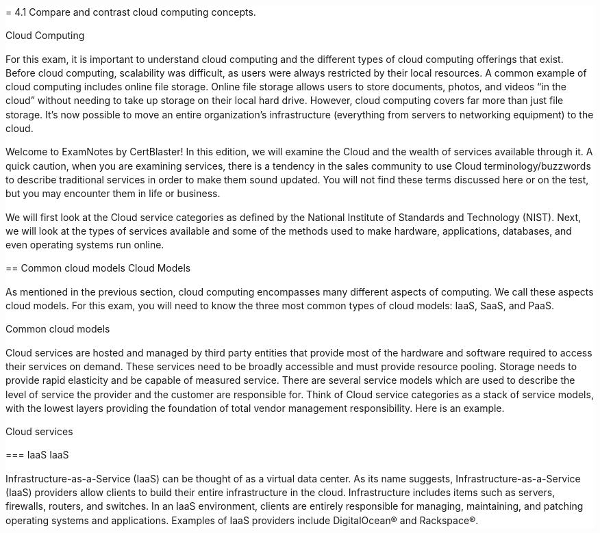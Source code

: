 = 4.1 Compare and contrast cloud computing concepts.

Cloud Computing

For this exam, it is important to understand cloud computing and the different
types of cloud computing offerings that exist. Before cloud computing,
scalability was difficult, as users were always restricted by their local
resources. A common example of cloud computing includes online file storage.
Online file storage allows users to store documents, photos, and videos “in the
cloud” without needing to take up storage on their local hard drive. However,
cloud computing covers far more than just file storage. It’s now possible to
move an entire organization’s infrastructure (everything from servers to
networking equipment) to the cloud.

Welcome to ExamNotes by CertBlaster! In this edition, we will examine the Cloud
and the wealth of services available through it. A quick caution, when you are
examining services, there is a tendency in the sales community to use Cloud
terminology/buzzwords to describe traditional services in order to make them
sound updated. You will not find these terms discussed here or on the test, but
you may encounter them in life or business. 

We will first look at the Cloud service categories as defined by the National
Institute of Standards and Technology (NIST). Next, we will look at the types of
services available and some of the methods used to make hardware, applications,
databases, and even operating systems run online.

== Common cloud models Cloud Models

As mentioned in the previous section, cloud computing encompasses many different
aspects of computing. We call these aspects cloud models. For this exam, you
will need to know the three most common types of cloud models: IaaS, SaaS, and
PaaS.


Common cloud models

Cloud services are hosted and managed by third party entities that provide most
of the hardware and software required to access their services on demand. These
services need to be broadly accessible and must provide resource pooling.
Storage needs to provide rapid elasticity and be capable of measured service.
There are several service models which are used to describe the level of service
the provider and the customer are responsible for. Think of Cloud service
categories as a stack of service models, with the lowest layers providing the
foundation of total vendor management responsibility. Here is an example.

Cloud services

=== IaaS IaaS

Infrastructure-as-a-Service (IaaS) can be thought of as a virtual data center.
As its name suggests, Infrastructure-as-a-Service (IaaS) providers allow clients
to build their entire infrastructure in the cloud. Infrastructure includes items
such as servers, firewalls, routers, and switches. In an IaaS environment,
clients are entirely responsible for managing, maintaining, and patching
operating systems and applications. Examples of IaaS providers include
DigitalOcean® and Rackspace®.
